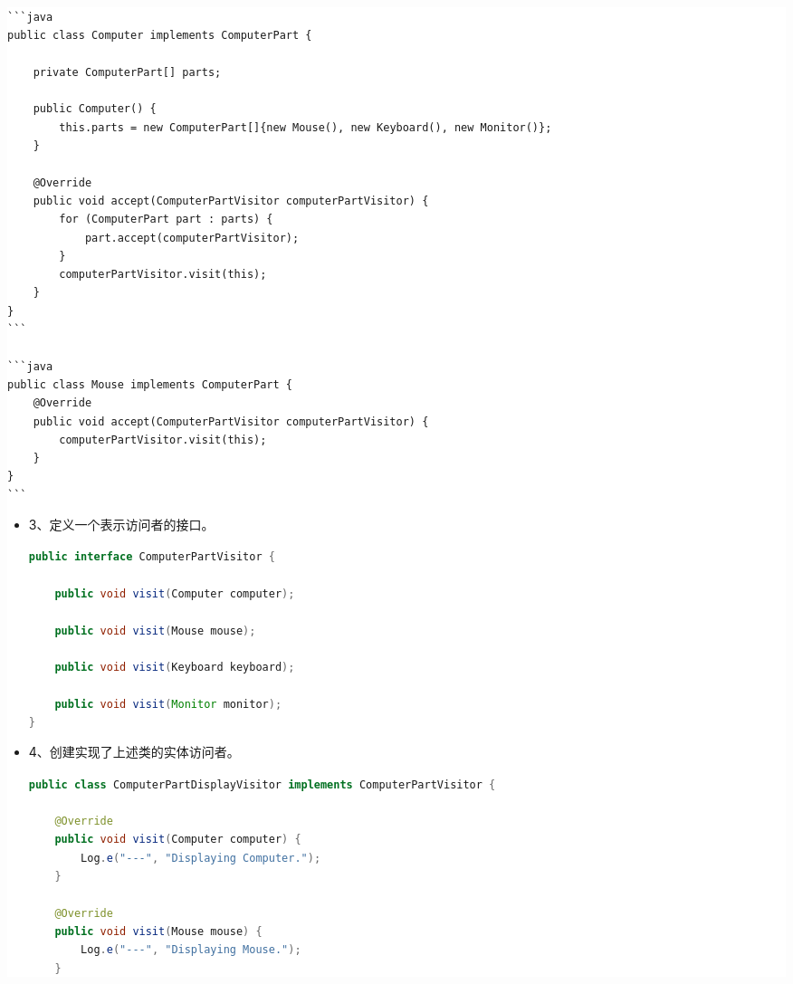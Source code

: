 	```java
	public class Computer implements ComputerPart {
	
	    private ComputerPart[] parts;
	
	    public Computer() {
	        this.parts = new ComputerPart[]{new Mouse(), new Keyboard(), new Monitor()};
	    }
	
	    @Override
	    public void accept(ComputerPartVisitor computerPartVisitor) {
	        for (ComputerPart part : parts) {
	            part.accept(computerPartVisitor);
	        }
	        computerPartVisitor.visit(this);
	    }
	}
	```

	```java
	public class Mouse implements ComputerPart {
	    @Override
	    public void accept(ComputerPartVisitor computerPartVisitor) {
	        computerPartVisitor.visit(this);
	    }
	}
	```

 - 3、定义一个表示访问者的接口。

	```java
	public interface ComputerPartVisitor {
	
	    public void visit(Computer computer);
	
	    public void visit(Mouse mouse);
	
	    public void visit(Keyboard keyboard);
	
	    public void visit(Monitor monitor);
	}
	```

 - 4、创建实现了上述类的实体访问者。

	```java
	public class ComputerPartDisplayVisitor implements ComputerPartVisitor {
	
	    @Override
	    public void visit(Computer computer) {
	        Log.e("---", "Displaying Computer.");
	    }
	
	    @Override
	    public void visit(Mouse mouse) {
	        Log.e("---", "Displaying Mouse.");
	    }
	